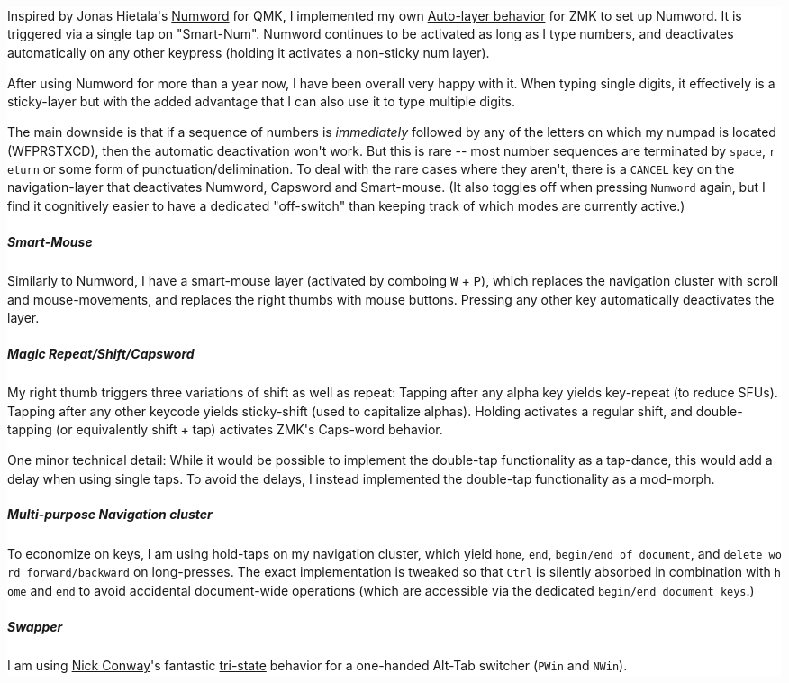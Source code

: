 Inspired by Jonas Hietala's
[Numword](https://www.jonashietala.se/blog/2021/06/03/the-t-34-keyboard-layout/#where-are-the-digits)
for QMK, I implemented my own
[Auto-layer behavior](https://github.com/urob/zmk-auto-layer) for ZMK to set up
Numword. It is triggered via a single tap on "Smart-Num". Numword continues to
be activated as long as I type numbers, and deactivates automatically on any
other keypress (holding it activates a non-sticky num layer).

After using Numword for more than a year now, I have been overall very happy
with it. When typing single digits, it effectively is a sticky-layer but with
the added advantage that I can also use it to type multiple digits.

The main downside is that if a sequence of numbers is _immediately_ followed by
any of the letters on which my numpad is located (WFPRSTXCD), then the automatic
deactivation won't work. But this is rare -- most number sequences are
terminated by `space`, `return` or some form of punctuation/delimination. To
deal with the rare cases where they aren't, there is a `CANCEL` key on the
navigation-layer that deactivates Numword, Capsword and Smart-mouse. (It also
toggles off when pressing `Numword` again, but I find it cognitively easier to
have a dedicated "off-switch" than keeping track of which modes are currently
active.)

##### Smart-Mouse

Similarly to Numword, I have a smart-mouse layer (activated by comboing
<kbd>W</kbd> + <kbd>P</kbd>), which replaces the navigation cluster with scroll
and mouse-movements, and replaces the right thumbs with mouse buttons. Pressing
any other key automatically deactivates the layer.

##### Magic Repeat/Shift/Capsword

My right thumb triggers three variations of shift as well as repeat: Tapping
after any alpha key yields key-repeat (to reduce SFUs). Tapping after any other
keycode yields sticky-shift (used to capitalize alphas). Holding activates a
regular shift, and double-tapping (or equivalently shift + tap) activates ZMK's
Caps-word behavior.

One minor technical detail: While it would be possible to implement the
double-tap functionality as a tap-dance, this would add a delay when using
single taps. To avoid the delays, I instead implemented the double-tap
functionality as a mod-morph.

##### Multi-purpose Navigation cluster

To economize on keys, I am using hold-taps on my navigation cluster, which yield
`home`, `end`, `begin/end of document`, and `delete word forward/backward` on
long-presses. The exact implementation is tweaked so that `Ctrl` is silently
absorbed in combination with `home` and `end` to avoid accidental document-wide
operations (which are accessible via the dedicated `begin/end document keys`.)

##### Swapper

I am using [Nick Conway](https://github.com/nickconway)'s fantastic
[tri-state](https://github.com/zmkfirmware/zmk/pull/1366) behavior for a
one-handed Alt-Tab switcher (`PWin` and `NWin`).
